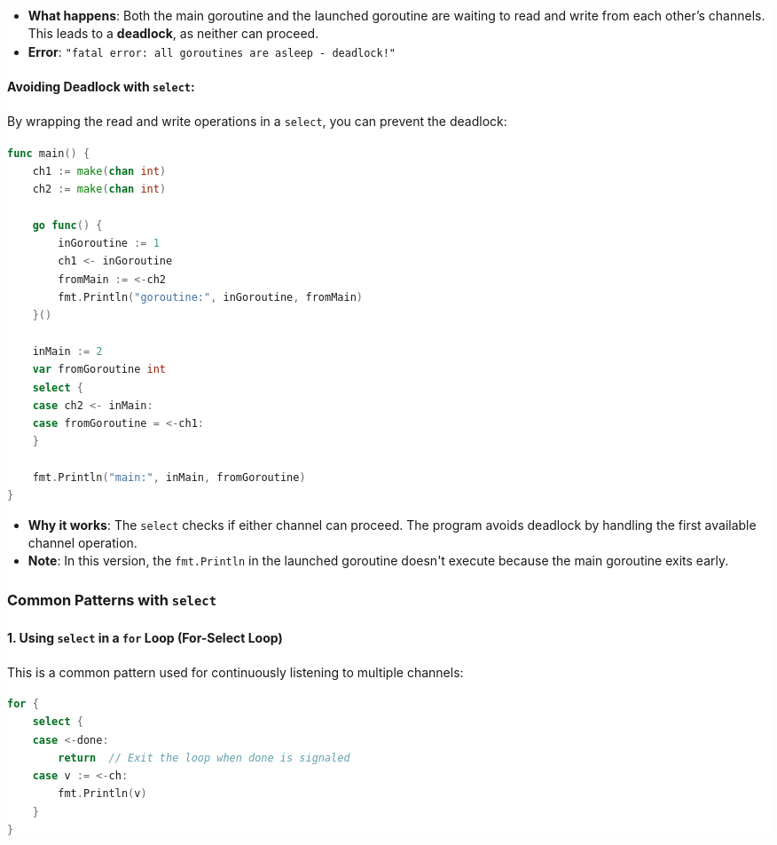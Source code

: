 ```go
```

- **What happens**: Both the main goroutine and the launched goroutine are waiting to read and write from each other’s channels. This leads to a **deadlock**, as neither can proceed.
- **Error**: `"fatal error: all goroutines are asleep - deadlock!"`

#### Avoiding Deadlock with `select`:

By wrapping the read and write operations in a `select`, you can prevent the deadlock:

```go
func main() {
    ch1 := make(chan int)
    ch2 := make(chan int)

    go func() {
        inGoroutine := 1
        ch1 <- inGoroutine
        fromMain := <-ch2
        fmt.Println("goroutine:", inGoroutine, fromMain)
    }()

    inMain := 2
    var fromGoroutine int
    select {
    case ch2 <- inMain:
    case fromGoroutine = <-ch1:
    }

    fmt.Println("main:", inMain, fromGoroutine)
}
```

- **Why it works**: The `select` checks if either channel can proceed. The program avoids deadlock by handling the first available channel operation.
- **Note**: In this version, the `fmt.Println` in the launched goroutine doesn't execute because the main goroutine exits early.

### Common Patterns with `select`

#### 1. **Using `select` in a `for` Loop (For-Select Loop)**

This is a common pattern used for continuously listening to multiple channels:

```go
for {
    select {
    case <-done:
        return  // Exit the loop when done is signaled
    case v := <-ch:
        fmt.Println(v)
    }
}
```
